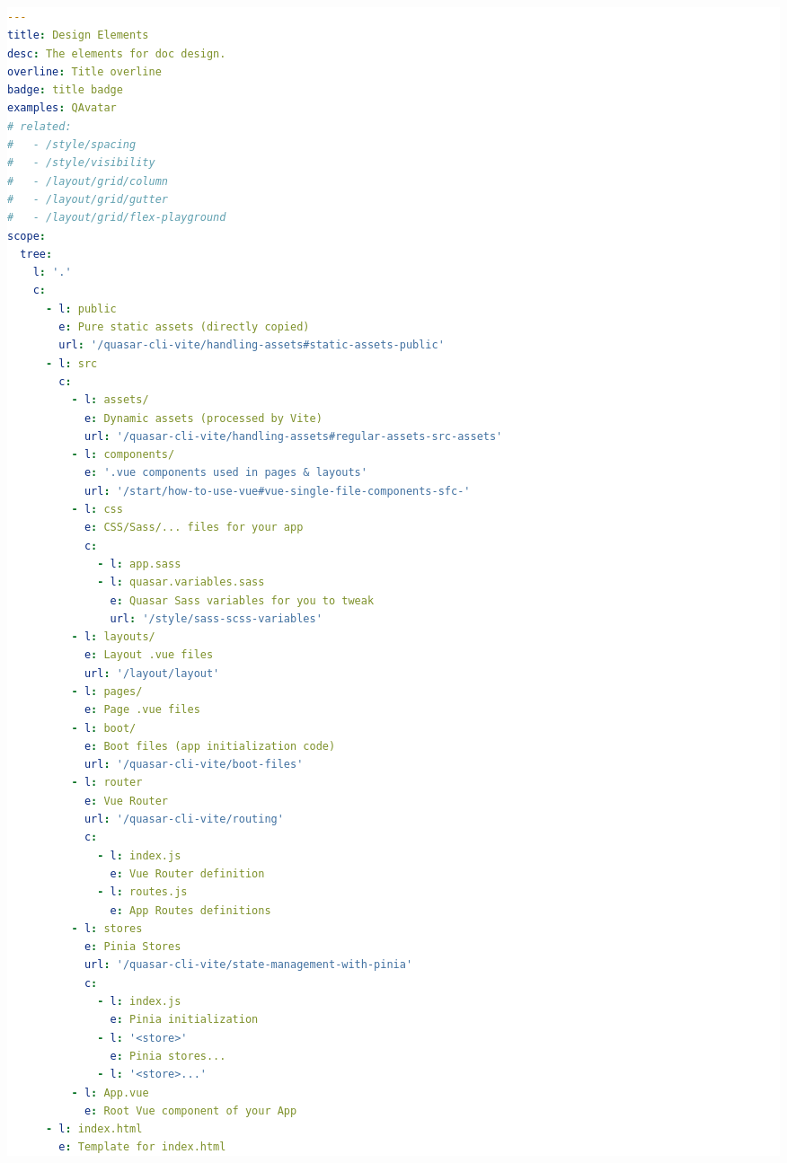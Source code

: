 ```yaml
---
title: Design Elements
desc: The elements for doc design.
overline: Title overline
badge: title badge
examples: QAvatar
# related:
#   - /style/spacing
#   - /style/visibility
#   - /layout/grid/column
#   - /layout/grid/gutter
#   - /layout/grid/flex-playground
scope:
  tree:
    l: '.'
    c:
      - l: public
        e: Pure static assets (directly copied)
        url: '/quasar-cli-vite/handling-assets#static-assets-public'
      - l: src
        c:
          - l: assets/
            e: Dynamic assets (processed by Vite)
            url: '/quasar-cli-vite/handling-assets#regular-assets-src-assets'
          - l: components/
            e: '.vue components used in pages & layouts'
            url: '/start/how-to-use-vue#vue-single-file-components-sfc-'
          - l: css
            e: CSS/Sass/... files for your app
            c:
              - l: app.sass
              - l: quasar.variables.sass
                e: Quasar Sass variables for you to tweak
                url: '/style/sass-scss-variables'
          - l: layouts/
            e: Layout .vue files
            url: '/layout/layout'
          - l: pages/
            e: Page .vue files
          - l: boot/
            e: Boot files (app initialization code)
            url: '/quasar-cli-vite/boot-files'
          - l: router
            e: Vue Router
            url: '/quasar-cli-vite/routing'
            c:
              - l: index.js
                e: Vue Router definition
              - l: routes.js
                e: App Routes definitions
          - l: stores
            e: Pinia Stores
            url: '/quasar-cli-vite/state-management-with-pinia'
            c:
              - l: index.js
                e: Pinia initialization
              - l: '<store>'
                e: Pinia stores...
              - l: '<store>...'
          - l: App.vue
            e: Root Vue component of your App
      - l: index.html
        e: Template for index.html
```